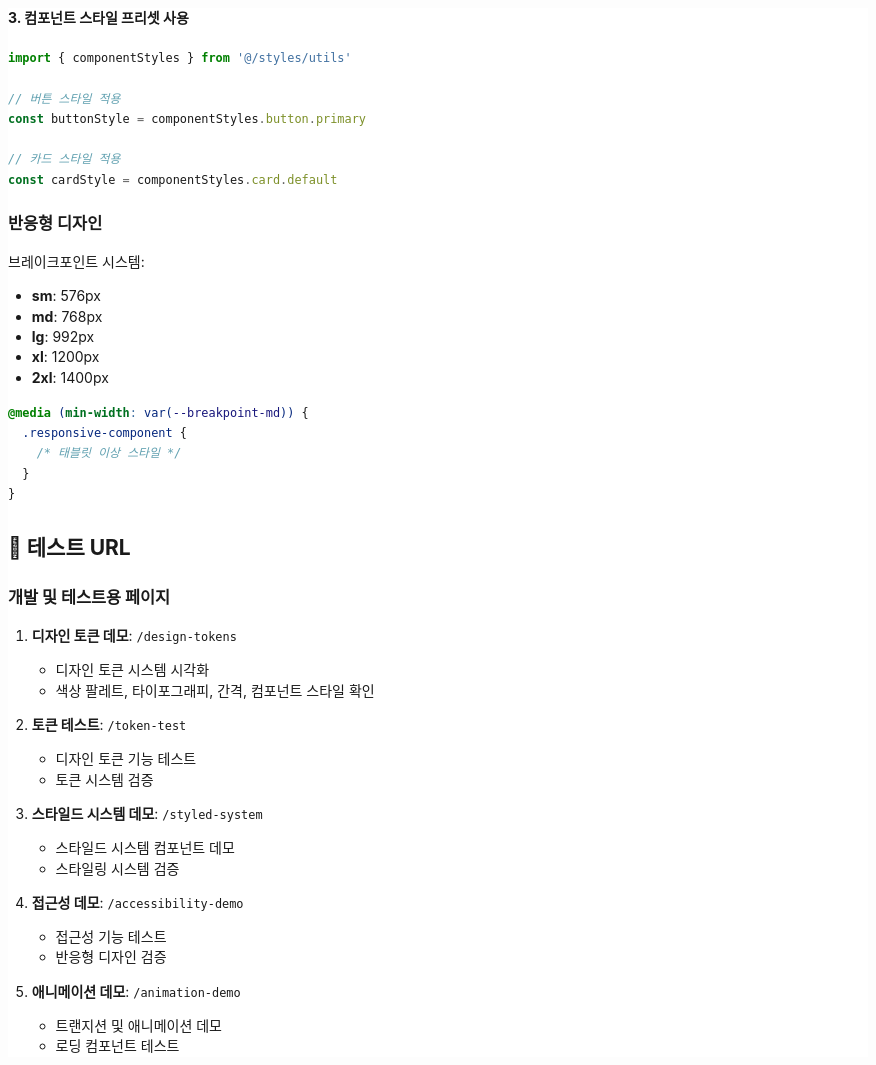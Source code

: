 #### 3. 컴포넌트 스타일 프리셋 사용

```typescript
import { componentStyles } from '@/styles/utils'

// 버튼 스타일 적용
const buttonStyle = componentStyles.button.primary

// 카드 스타일 적용
const cardStyle = componentStyles.card.default
```

### 반응형 디자인

브레이크포인트 시스템:

- **sm**: 576px
- **md**: 768px
- **lg**: 992px
- **xl**: 1200px
- **2xl**: 1400px

```css
@media (min-width: var(--breakpoint-md)) {
  .responsive-component {
    /* 태블릿 이상 스타일 */
  }
}
```

## 🧪 테스트 URL

### 개발 및 테스트용 페이지

1. **디자인 토큰 데모**: `/design-tokens`

   - 디자인 토큰 시스템 시각화
   - 색상 팔레트, 타이포그래피, 간격, 컴포넌트 스타일 확인

2. **토큰 테스트**: `/token-test`

   - 디자인 토큰 기능 테스트
   - 토큰 시스템 검증

3. **스타일드 시스템 데모**: `/styled-system`

   - 스타일드 시스템 컴포넌트 데모
   - 스타일링 시스템 검증

4. **접근성 데모**: `/accessibility-demo`

   - 접근성 기능 테스트
   - 반응형 디자인 검증

5. **애니메이션 데모**: `/animation-demo`
   - 트랜지션 및 애니메이션 데모
   - 로딩 컴포넌트 테스트
